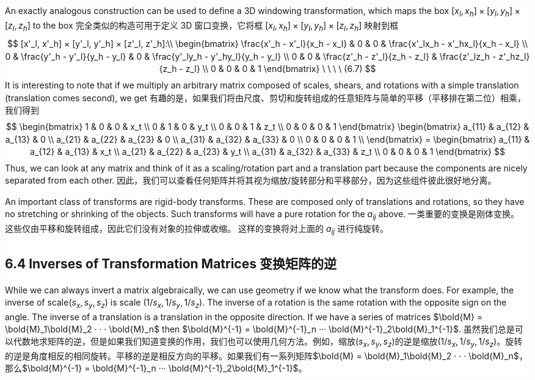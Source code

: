 An exactly analogous construction can be used to define a 3D windowing transformation, which maps the box $[x_l, x_h] × [y_l, y_h] × [z_l, z_h]$ to the box
完全类似的构造可用于定义 3D 窗口变换，它将框 $[x_l, x_h] × [y_l, y_h] × [z_l, z_h]$ 映射到框
$$
[x'_l, x'_h] × [y'_l, y'_h] × [z'_l, z'_h]:\\
\begin{bmatrix}
\frac{x'_h - x'_l}{x_h - x_l} & 0 & 0 & \frac{x'_lx_h - x'_hx_l}{x_h - x_l} \\
0 & \frac{y'_h - y'_l}{y_h - y_l} & 0 & \frac{y'_ly_h - y'_hy_l}{y_h - y_l} \\
0 & 0 & \frac{z'_h - z'_l}{z_h - z_l} & \frac{z'_lz_h - z'_hz_l}{z_h - z_l} \\
0 & 0 & 0 & 1
\end{bmatrix} \ \ \ \ (6.7)
$$
It is interesting to note that if we multiply an arbitrary matrix composed of scales, shears, and rotations with a simple translation (translation comes second), we get
有趣的是，如果我们将由尺度、剪切和旋转组成的任意矩阵与简单的平移（平移排在第二位）相乘，我们得到
$$
\begin{bmatrix}
1 & 0 & 0 & x_t \\
0 & 1 & 0 & y_t \\
0 & 0 & 1 & z_t \\
0 & 0 & 0 & 1
\end{bmatrix}
\begin{bmatrix}
a_{11} & a_{12} & a_{13} & 0 \\
a_{21} & a_{22} & a_{23} & 0 \\
a_{31} & a_{32} & a_{33} & 0 \\
0 & 0 & 0 & 1 \\
\end{bmatrix}
= \begin{bmatrix}
a_{11} & a_{12} & a_{13} & x_t \\
a_{21} & a_{22} & a_{23} & y_t \\
a_{31} & a_{32} & a_{33} & z_t \\
0 & 0 & 0 & 1
\end{bmatrix}
$$
Thus, we can look at any matrix and think of it as a scaling/rotation part and a translation part because the components are nicely separated from each other. 
因此，我们可以查看任何矩阵并将其视为缩放/旋转部分和平移部分，因为这些组件彼此很好地分离。

An important class of transforms are rigid-body transforms. These are composed only of translations and rotations, so they have no stretching or shrinking of the objects. Such transforms will have a pure rotation for the $a_{ij}$ above. 
一类重要的变换是刚体变换。 这些仅由平移和旋转组成，因此它们没有对象的拉伸或收缩。 这样的变换将对上面的 $a_{ij}$ 进行纯旋转。

## 6.4 Inverses of Transformation Matrices 变换矩阵的逆

While we can always invert a matrix algebraically, we can use geometry if we know what the transform does. For example, the inverse of scale$(s_x, s_y, s_z)$ is scale $(1/s_x, 1/s_y, 1/s_z)$. The inverse of a rotation is the same rotation with the opposite sign on the angle. The inverse of a translation is a translation in the opposite direction. If we have a series of matrices $\bold{M} = \bold{M}_1\bold{M}_2 · · · \bold{M}_n$ then $\bold{M}^{-1} = \bold{M}^{-1}_n ··· \bold{M}^{-1}_2\bold{M}_1^{-1}$. 
虽然我们总是可以代数地求矩阵的逆，但是如果我们知道变换的作用，我们也可以使用几何方法。例如，缩放$(s_x, s_y, s_z)$的逆是缩放$(1/s_x, 1/s_y, 1/s_z)$。旋转的逆是角度相反的相同旋转。平移的逆是相反方向的平移。如果我们有一系列矩阵$\bold{M} = \bold{M}_1\bold{M}_2 · · · \bold{M}_n$，那么$\bold{M}^{-1} = \bold{M}^{-1}_n ··· \bold{M}^{-1}_2\bold{M}_1^{-1}$。
